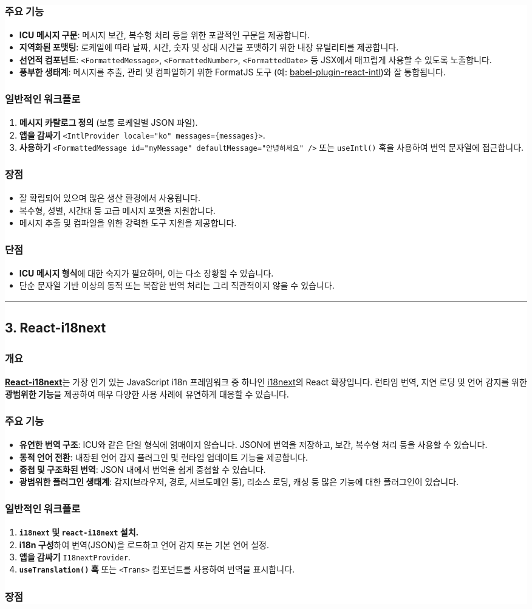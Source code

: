 ### 주요 기능

- **ICU 메시지 구문**: 메시지 보간, 복수형 처리 등을 위한 포괄적인 구문을 제공합니다.
- **지역화된 포맷팅**: 로케일에 따라 날짜, 시간, 숫자 및 상대 시간을 포맷하기 위한 내장 유틸리티를 제공합니다.
- **선언적 컴포넌트**: `<FormattedMessage>`, `<FormattedNumber>`, `<FormattedDate>` 등 JSX에서 매끄럽게 사용할 수 있도록 노출합니다.
- **풍부한 생태계**: 메시지를 추출, 관리 및 컴파일하기 위한 FormatJS 도구 (예: [babel-plugin-react-intl](https://formatjs.io/docs/tooling/babel-plugin/))와 잘 통합됩니다.

### 일반적인 워크플로

1. **메시지 카탈로그 정의** (보통 로케일별 JSON 파일).
2. **앱을 감싸기** `<IntlProvider locale="ko" messages={messages}>`.
3. **사용하기** `<FormattedMessage id="myMessage" defaultMessage="안녕하세요" />` 또는 `useIntl()` 훅을 사용하여 번역 문자열에 접근합니다.

### 장점

- 잘 확립되어 있으며 많은 생산 환경에서 사용됩니다.
- 복수형, 성별, 시간대 등 고급 메시지 포맷을 지원합니다.
- 메시지 추출 및 컴파일을 위한 강력한 도구 지원을 제공합니다.

### 단점

- **ICU 메시지 형식**에 대한 숙지가 필요하며, 이는 다소 장황할 수 있습니다.
- 단순 문자열 기반 이상의 동적 또는 복잡한 번역 처리는 그리 직관적이지 않을 수 있습니다.

---

## 3. React-i18next

### 개요

[**React-i18next**](https://react.i18next.com/)는 가장 인기 있는 JavaScript i18n 프레임워크 중 하나인 [i18next](https://www.i18next.com/)의 React 확장입니다. 런타임 번역, 지연 로딩 및 언어 감지를 위한 **광범위한 기능**을 제공하여 매우 다양한 사용 사례에 유연하게 대응할 수 있습니다.

### 주요 기능

- **유연한 번역 구조**: ICU와 같은 단일 형식에 얽매이지 않습니다. JSON에 번역을 저장하고, 보간, 복수형 처리 등을 사용할 수 있습니다.
- **동적 언어 전환**: 내장된 언어 감지 플러그인 및 런타임 업데이트 기능을 제공합니다.
- **중첩 및 구조화된 번역**: JSON 내에서 번역을 쉽게 중첩할 수 있습니다.
- **광범위한 플러그인 생태계**: 감지(브라우저, 경로, 서브도메인 등), 리소스 로딩, 캐싱 등 많은 기능에 대한 플러그인이 있습니다.

### 일반적인 워크플로

1. **`i18next` 및 `react-i18next` 설치.**
2. **i18n 구성**하여 번역(JSON)을 로드하고 언어 감지 또는 기본 언어 설정.
3. **앱을 감싸기** `I18nextProvider`.
4. **`useTranslation()` 훅** 또는 `<Trans>` 컴포넌트를 사용하여 번역을 표시합니다.

### 장점
